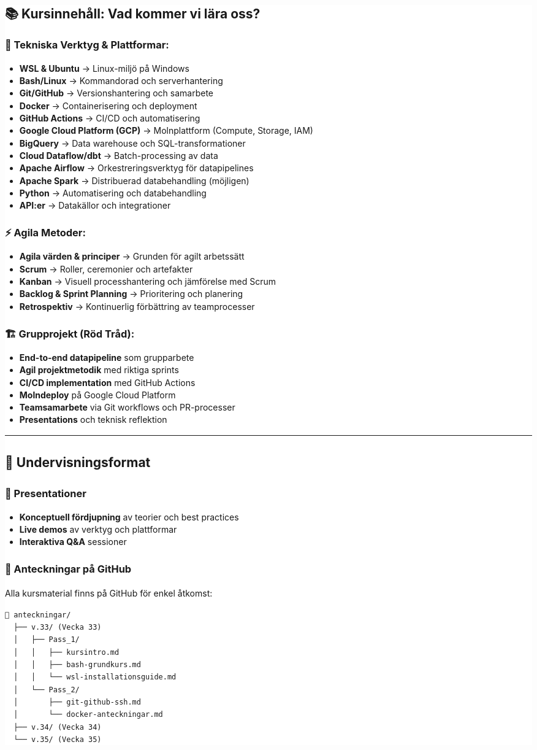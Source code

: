 
## 📚 Kursinnehåll: Vad kommer vi lära oss?

### **🔧 Tekniska Verktyg & Plattformar:**
- **WSL & Ubuntu** → Linux-miljö på Windows
- **Bash/Linux** → Kommandorad och serverhantering
- **Git/GitHub** → Versionshantering och samarbete
- **Docker** → Containerisering och deployment
- **GitHub Actions** → CI/CD och automatisering
- **Google Cloud Platform (GCP)** → Molnplattform (Compute, Storage, IAM)
- **BigQuery** → Data warehouse och SQL-transformationer
- **Cloud Dataflow/dbt** → Batch-processing av data
- **Apache Airflow** → Orkestreringsverktyg för datapipelines
- **Apache Spark** → Distribuerad databehandling (möjligen)
- **Python** → Automatisering och databehandling
- **API:er** → Datakällor och integrationer

### **⚡ Agila Metoder:**
- **Agila värden & principer** → Grunden för agilt arbetssätt
- **Scrum** → Roller, ceremonier och artefakter
- **Kanban** → Visuell processhantering och jämförelse med Scrum
- **Backlog & Sprint Planning** → Prioritering och planering
- **Retrospektiv** → Kontinuerlig förbättring av teamprocesser

### **🏗️ Grupprojekt (Röd Tråd):**
- **End-to-end datapipeline** som grupparbete
- **Agil projektmetodik** med riktiga sprints
- **CI/CD implementation** med GitHub Actions
- **Molndeploy** på Google Cloud Platform
- **Teamsamarbete** via Git workflows och PR-processer
- **Presentations** och teknisk reflektion

---

## 📖 Undervisningsformat

### **🎤 Presentationer**
- **Konceptuell fördjupning** av teorier och best practices
- **Live demos** av verktyg och plattformar
- **Interaktiva Q&A** sessioner

### **📝 Anteckningar på GitHub**
Alla kursmaterial finns på GitHub för enkel åtkomst:
```
📁 anteckningar/
  ├── v.33/ (Vecka 33)
  │   ├── Pass_1/
  │   │   ├── kursintro.md
  │   │   ├── bash-grundkurs.md
  │   │   └── wsl-installationsguide.md
  │   └── Pass_2/
  │       ├── git-github-ssh.md
  │       └── docker-anteckningar.md
  ├── v.34/ (Vecka 34)
  └── v.35/ (Vecka 35)
```
